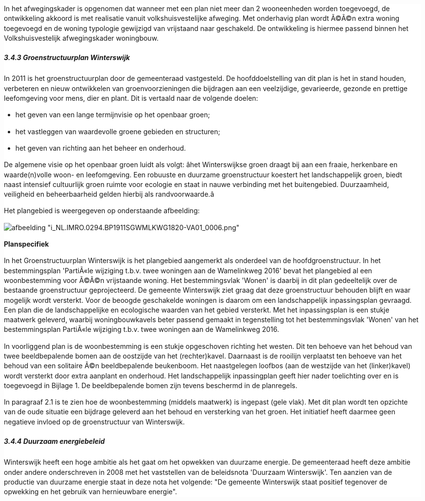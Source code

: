 In het afwegingskader is opgenomen dat wanneer met een plan niet meer dan 2 wooneenheden worden toegevoegd, de ontwikkeling akkoord is met realisatie vanuit volkshuisvestelijke afweging. Met onderhavig plan wordt Ã©Ã©n extra woning toegevoegd en de woning typologie gewijzigd van vrijstaand naar geschakeld. De ontwikkeling is hiermee passend binnen het Volkshuisvestelijk afwegingskader woningbouw.

##### 3\.4\.3 Groenstructuurplan Winterswijk

In 2011 is het groenstructuurplan door de gemeenteraad vastgesteld. De hoofddoelstelling van dit plan is het in stand houden, verbeteren en nieuw ontwikkelen van groenvoorzieningen die bijdragen aan een veelzijdige, gevarieerde, gezonde en prettige leefomgeving voor mens, dier en plant. Dit is vertaald naar de volgende doelen:

* het geven van een lange termijnvisie op het openbaar groen;

* het vastleggen van waardevolle groene gebieden en structuren;

* het geven van richting aan het beheer en onderhoud.

De algemene visie op het openbaar groen luidt als volgt: âhet Winterswijkse groen draagt bij aan een fraaie, herkenbare en waarde(n)volle woon\- en leefomgeving. Een robuuste en duurzame groenstructuur koestert het landschappelijk groen, biedt naast intensief cultuurlijk groen ruimte voor ecologie en staat in nauwe verbinding met het buitengebied. Duurzaamheid, veiligheid en beheerbaarheid gelden hierbij als randvoorwaarde.â

Het plangebied is weergegeven op onderstaande afbeelding:

![afbeelding "i_NL.IMRO.0294.BP1911SGWMLKWG1820-VA01_0006.png"](i_NL.IMRO.0294.BP1911SGWMLKWG1820-VA01_0006.png)

**Planspecifiek**

In het Groenstructuurplan Winterswijk is het plangebied aangemerkt als onderdeel van de hoofdgroenstructuur. In het bestemmingsplan 'PartiÃ«le wijziging t.b.v. twee woningen aan de Wamelinkweg 2016' bevat het plangebied al een woonbestemming voor Ã©Ã©n vrijstaande woning. Het bestemmingsvlak 'Wonen' is daarbij in dit plan gedeeltelijk over de bestaande groenstructuur geprojecteerd. De gemeente Winterswijk ziet graag dat deze groenstructuur behouden blijft en waar mogelijk wordt versterkt. Voor de beoogde geschakelde woningen is daarom om een landschappelijk inpassingsplan gevraagd. Een plan die de landschappelijke en ecologische waarden van het gebied versterkt. Met het inpassingsplan is een stukje maatwerk geleverd, waarbij woningbouwkavels beter passend gemaakt in tegenstelling tot het bestemmingsvlak 'Wonen' van het bestemmingsplan PartiÃ«le wijziging t.b.v. twee woningen aan de Wamelinkweg 2016\.

In voorliggend plan is de woonbestemming is een stukje opgeschoven richting het westen. Dit ten behoeve van het behoud van twee beeldbepalende bomen aan de oostzijde van het (rechter)kavel. Daarnaast is de rooilijn verplaatst ten behoeve van het behoud van een solitaire Ã©n beeldbepalende beukenboom. Het naastgelegen loofbos (aan de westzijde van het (linker)kavel) wordt versterkt door extra aanplant en onderhoud. Het landschappelijk inpassingplan geeft hier nader toelichting over en is toegevoegd in Bijlage 1. De beeldbepalende bomen zijn tevens beschermd in de planregels.

In paragraaf 2\.1 is te zien hoe de woonbestemming (middels maatwerk) is ingepast (gele vlak). Met dit plan wordt ten opzichte van de oude situatie een bijdrage geleverd aan het behoud en versterking van het groen. Het initiatief heeft daarmee geen negatieve invloed op de groenstructuur van Winterswijk.

##### 3\.4\.4 Duurzaam energiebeleid

Winterswijk heeft een hoge ambitie als het gaat om het opwekken van duurzame energie. De gemeenteraad heeft deze ambitie onder andere onderschreven in 2008 met het vaststellen van de beleidsnota 'Duurzaam Winterswijk'. Ten aanzien van de productie van duurzame energie staat in deze nota het volgende: "De gemeente Winterswijk staat positief tegenover de opwekking en het gebruik van hernieuwbare energie".
